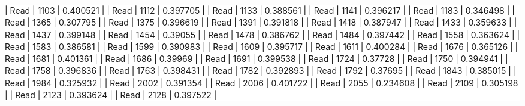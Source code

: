 | Read        |           1103 | 0.400521 |
| Read        |           1112 | 0.397705 |
| Read        |           1133 | 0.388561 |
| Read        |           1141 | 0.396217 |
| Read        |           1183 | 0.346498 |
| Read        |           1365 | 0.307795 |
| Read        |           1375 | 0.396619 |
| Read        |           1391 | 0.391818 |
| Read        |           1418 | 0.387947 |
| Read        |           1433 | 0.359633 |
| Read        |           1437 | 0.399148 |
| Read        |           1454 | 0.39055  |
| Read        |           1478 | 0.386762 |
| Read        |           1484 | 0.397442 |
| Read        |           1558 | 0.363624 |
| Read        |           1583 | 0.386581 |
| Read        |           1599 | 0.390983 |
| Read        |           1609 | 0.395717 |
| Read        |           1611 | 0.400284 |
| Read        |           1676 | 0.365126 |
| Read        |           1681 | 0.401361 |
| Read        |           1686 | 0.39969  |
| Read        |           1691 | 0.399538 |
| Read        |           1724 | 0.37728  |
| Read        |           1750 | 0.394941 |
| Read        |           1758 | 0.396836 |
| Read        |           1763 | 0.398431 |
| Read        |           1782 | 0.392893 |
| Read        |           1792 | 0.37695  |
| Read        |           1843 | 0.385015 |
| Read        |           1984 | 0.325932 |
| Read        |           2002 | 0.391354 |
| Read        |           2006 | 0.401722 |
| Read        |           2055 | 0.234608 |
| Read        |           2109 | 0.305198 |
| Read        |           2123 | 0.393624 |
| Read        |           2128 | 0.397522 |